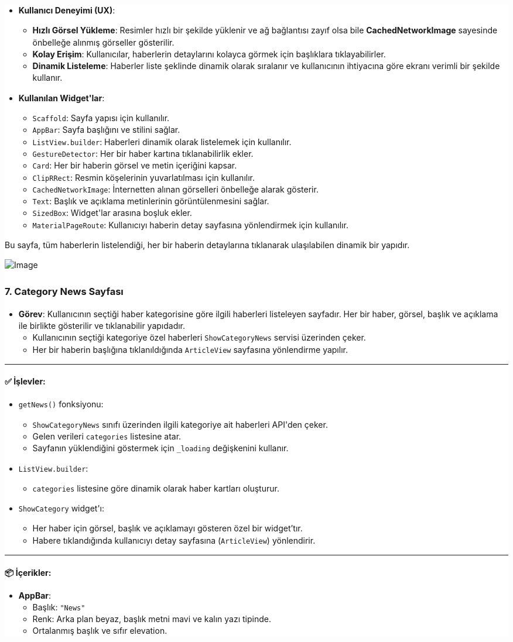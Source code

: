 - **Kullanıcı Deneyimi (UX)**:
  - **Hızlı Görsel Yükleme**: Resimler hızlı bir şekilde yüklenir ve ağ bağlantısı zayıf olsa bile **CachedNetworkImage** sayesinde önbelleğe alınmış görseller gösterilir.
  - **Kolay Erişim**: Kullanıcılar, haberlerin detaylarını kolayca görmek için başlıklara tıklayabilirler.
  - **Dinamik Listeleme**: Haberler liste şeklinde dinamik olarak sıralanır ve kullanıcının ihtiyacına göre ekranı verimli bir şekilde kullanır.

- **Kullanılan Widget'lar**:
  - `Scaffold`: Sayfa yapısı için kullanılır.
  - `AppBar`: Sayfa başlığını ve stilini sağlar.
  - `ListView.builder`: Haberleri dinamik olarak listelemek için kullanılır.
  - `GestureDetector`: Her bir haber kartına tıklanabilirlik ekler.
  - `Card`: Her bir haberin görsel ve metin içeriğini kapsar.
  - `ClipRRect`: Resmin köşelerinin yuvarlatılması için kullanılır.
  - `CachedNetworkImage`: İnternetten alınan görselleri önbelleğe alarak gösterir.
  - `Text`: Başlık ve açıklama metinlerinin görüntülenmesini sağlar.
  - `SizedBox`: Widget'lar arasına boşluk ekler.
  - `MaterialPageRoute`: Kullanıcıyı haberin detay sayfasına yönlendirmek için kullanılır.

Bu sayfa, tüm haberlerin listelendiği, her bir haberin detaylarına tıklanarak ulaşılabilen dinamik bir yapıdır.

![Image](https://github.com/user-attachments/assets/cdc7f3d0-aca3-460a-a8c7-67a615afe2ae)

### 7. **Category News Sayfası**

- **Görev**: Kullanıcının seçtiği haber kategorisine göre ilgili haberleri listeleyen sayfadır. Her bir haber, görsel, başlık ve açıklama ile birlikte gösterilir ve tıklanabilir yapıdadır.
  - Kullanıcının seçtiği kategoriye özel haberleri `ShowCategoryNews` servisi üzerinden çeker.
  - Her bir haberin başlığına tıklanıldığında `ArticleView` sayfasına yönlendirme yapılır.

---

#### ✅ **İşlevler**:

- `getNews()` fonksiyonu:
  - `ShowCategoryNews` sınıfı üzerinden ilgili kategoriye ait haberleri API'den çeker.
  - Gelen verileri `categories` listesine atar.
  - Sayfanın yüklendiğini göstermek için `_loading` değişkenini kullanır.

- `ListView.builder`:
  - `categories` listesine göre dinamik olarak haber kartları oluşturur.

- `ShowCategory` widget'ı:
  - Her haber için görsel, başlık ve açıklamayı gösteren özel bir widget’tır.
  - Habere tıklandığında kullanıcıyı detay sayfasına (`ArticleView`) yönlendirir.

---

#### 📦 **İçerikler**:

- **AppBar**:
  - Başlık: `"News"`
  - Renk: Arka plan beyaz, başlık metni mavi ve kalın yazı tipinde.
  - Ortalanmış başlık ve sıfır elevation.
